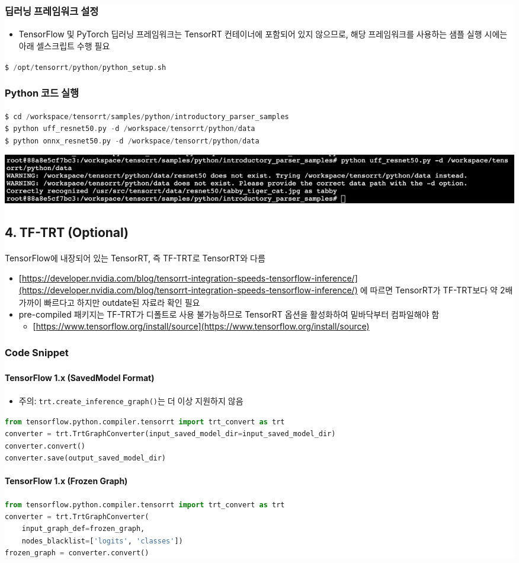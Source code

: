 ### 딥러닝 프레임워크 설정

* TensorFlow 및 PyTorch 딥러닝 프레임워크는 TensorRT 컨테이너에 포함되어 있지 않으므로, 해당 프레임워크를 사용하는 샘플 실행 시에는 아래 셀스크립트 수행 필요

```c
$ /opt/tensorrt/python/python_setup.sh
```

### Python 코드 실행

```c
$ cd /workspace/tensorrt/samples/python/introductory_parser_samples
$ python uff_resnet50.py -d /workspace/tensorrt/python/data 
$ python onnx_resnet50.py -d /workspace/tensorrt/python/data
```

![](../.gitbook/assets/untitled-5%20%283%29.png)

## 4. TF-TRT \(Optional\)

TensorFlow에 내장되어 있는 TensorRT, 즉 TF-TRT로 TensorRT와 다름

* [https://developer.nvidia.com/blog/tensorrt-integration-speeds-tensorflow-inference/](https://developer.nvidia.com/blog/tensorrt-integration-speeds-tensorflow-inference/) 에 따르면 TensorRT가 TF-TRT보다 약 2배 가까이 빠르다고 하지만 outdate된 자료라 확인 필요
* pre-compiled 패키지는 TF-TRT가 디폴트로 사용 불가능하므로 TensorRT 옵션을 활성화하여 밑바닥부터 컴파일해야 함
  * [https://www.tensorflow.org/install/source](https://www.tensorflow.org/install/source)

### Code Snippet

#### TensorFlow 1.x \(SavedModel Format\)

* 주의: `trt.create_inference_graph()`는 더 이상 지원하지 않음

```python
from tensorflow.python.compiler.tensorrt import trt_convert as trt
converter = trt.TrtGraphConverter(input_saved_model_dir=input_saved_model_dir)
converter.convert()
converter.save(output_saved_model_dir)
```

#### TensorFlow 1.x \(Frozen Graph\)

```python
from tensorflow.python.compiler.tensorrt import trt_convert as trt
converter = trt.TrtGraphConverter(
    input_graph_def=frozen_graph,
    nodes_blacklist=['logits', 'classes'])
frozen_graph = converter.convert()
```
